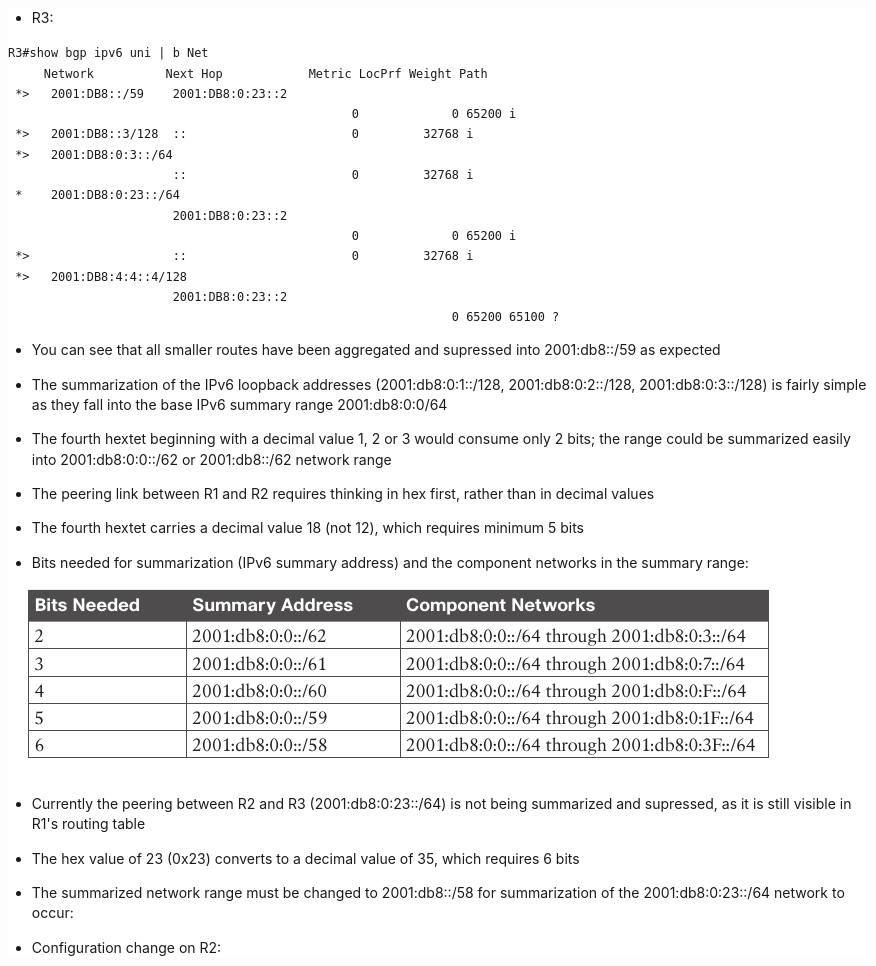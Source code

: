 - R3:

```
R3#show bgp ipv6 uni | b Net
     Network          Next Hop            Metric LocPrf Weight Path
 *>   2001:DB8::/59    2001:DB8:0:23::2
                                                0             0 65200 i
 *>   2001:DB8::3/128  ::                       0         32768 i
 *>   2001:DB8:0:3::/64
                       ::                       0         32768 i
 *    2001:DB8:0:23::/64
                       2001:DB8:0:23::2
                                                0             0 65200 i
 *>                    ::                       0         32768 i
 *>   2001:DB8:4:4::4/128
                       2001:DB8:0:23::2
                                                              0 65200 65100 ?
```

- You can see that all smaller routes have been aggregated and supressed into 2001:db8::/59 as expected

- The summarization of the IPv6 loopback addresses (2001:db8:0:1::/128, 2001:db8:0:2::/128, 2001:db8:0:3::/128) is fairly simple as they fall into the base IPv6 summary range 2001:db8:0:0/64

- The fourth hextet beginning with a decimal value 1, 2 or 3 would consume only 2 bits; the range could be summarized easily into 2001:db8:0:0::/62 or 2001:db8::/62 network range

- The peering link between R1 and R2 requires thinking in hex first, rather than in decimal values

- The fourth hextet carries a decimal value 18 (not 12), which requires minimum 5 bits

- Bits needed for summarization (IPv6 summary address) and the component networks in the summary range:

![summ-range](./bgp-ipv6-summary-range.png)

- Currently the peering between R2 and R3 (2001:db8:0:23::/64) is not being summarized and supressed, as it is still visible in R1's routing table

- The hex value of 23 (0x23) converts to a decimal value of 35, which requires 6 bits

- The summarized network range must be changed to 2001:db8::/58 for summarization of the 2001:db8:0:23::/64 network to occur:

- Configuration change on R2:
